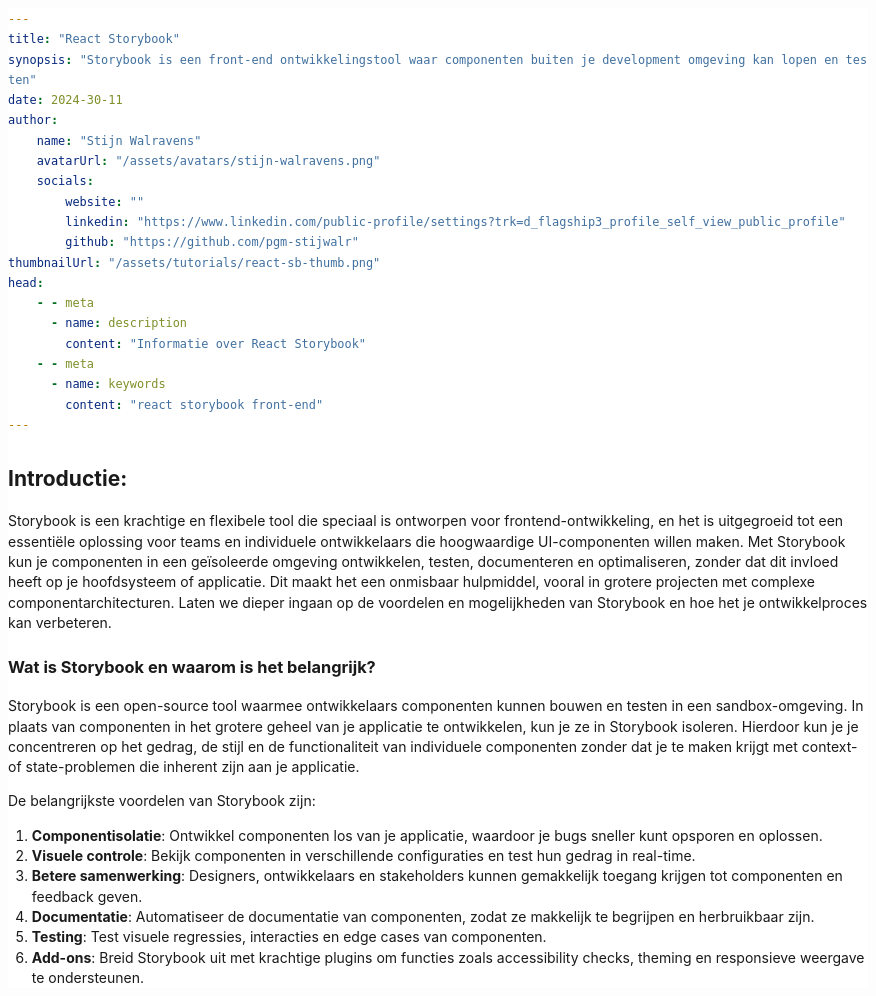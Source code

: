 ```yaml
---
title: "React Storybook"
synopsis: "Storybook is een front-end ontwikkelingstool waar componenten buiten je development omgeving kan lopen en testen"
date: 2024-30-11
author:
    name: "Stijn Walravens"
    avatarUrl: "/assets/avatars/stijn-walravens.png"
    socials:
        website: ""
        linkedin: "https://www.linkedin.com/public-profile/settings?trk=d_flagship3_profile_self_view_public_profile"
        github: "https://github.com/pgm-stijwalr"
thumbnailUrl: "/assets/tutorials/react-sb-thumb.png"
head:
    - - meta
      - name: description
        content: "Informatie over React Storybook"
    - - meta
      - name: keywords
        content: "react storybook front-end"
---
```


## Introductie:

Storybook is een krachtige en flexibele tool die speciaal is ontworpen voor frontend-ontwikkeling, en het is uitgegroeid tot een essentiële oplossing voor teams en individuele ontwikkelaars die hoogwaardige UI-componenten willen maken. Met Storybook kun je componenten in een geïsoleerde omgeving ontwikkelen, testen, documenteren en optimaliseren, zonder dat dit invloed heeft op je hoofdsysteem of applicatie. Dit maakt het een onmisbaar hulpmiddel, vooral in grotere projecten met complexe componentarchitecturen. Laten we dieper ingaan op de voordelen en mogelijkheden van Storybook en hoe het je ontwikkelproces kan verbeteren.

### **Wat is Storybook en waarom is het belangrijk?**

Storybook is een open-source tool waarmee ontwikkelaars componenten kunnen bouwen en testen in een sandbox-omgeving. In plaats van componenten in het grotere geheel van je applicatie te ontwikkelen, kun je ze in Storybook isoleren. Hierdoor kun je je concentreren op het gedrag, de stijl en de functionaliteit van individuele componenten zonder dat je te maken krijgt met context- of state-problemen die inherent zijn aan je applicatie.

De belangrijkste voordelen van Storybook zijn:

1. **Componentisolatie**: Ontwikkel componenten los van je applicatie, waardoor je bugs sneller kunt opsporen en oplossen.
2. **Visuele controle**: Bekijk componenten in verschillende configuraties en test hun gedrag in real-time.
3. **Betere samenwerking**: Designers, ontwikkelaars en stakeholders kunnen gemakkelijk toegang krijgen tot componenten en feedback geven.
4. **Documentatie**: Automatiseer de documentatie van componenten, zodat ze makkelijk te begrijpen en herbruikbaar zijn.
5. **Testing**: Test visuele regressies, interacties en edge cases van componenten.
6. **Add-ons**: Breid Storybook uit met krachtige plugins om functies zoals accessibility checks, theming en responsieve weergave te ondersteunen.
